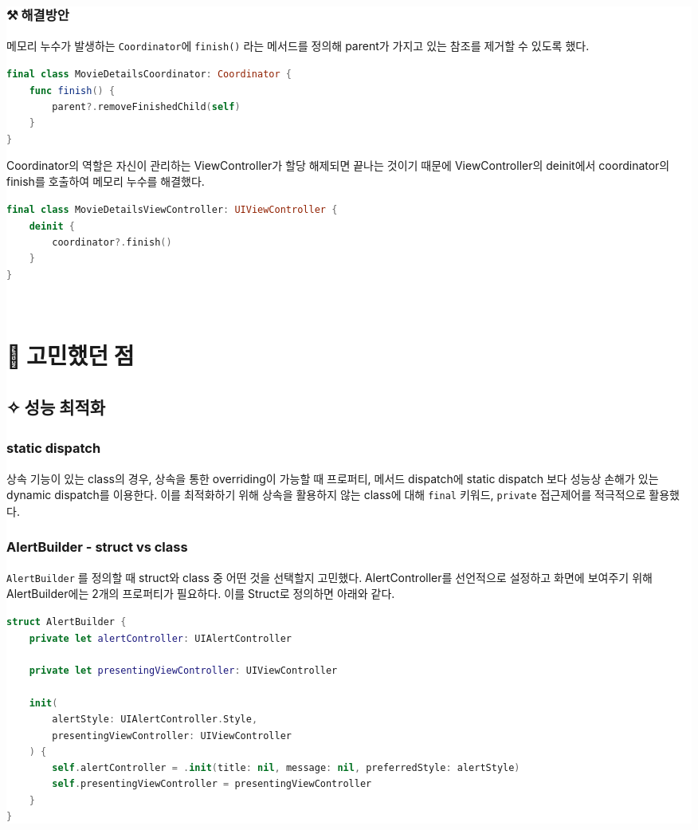 ### ⚒️ 해결방안
메모리 누수가 발생하는 `Coordinator`에 `finish()` 라는 메서드를 정의해 parent가 가지고 있는 참조를 제거할 수 있도록 했다.
```swift
final class MovieDetailsCoordinator: Coordinator {
    func finish() {
        parent?.removeFinishedChild(self)
    }
}
```

Coordinator의 역할은 자신이 관리하는 ViewController가 할당 해제되면 끝나는 것이기 때문에 ViewController의 deinit에서 coordinator의 finish를 호출하여 메모리 누수를 해결했다.
```swift
final class MovieDetailsViewController: UIViewController {    
    deinit {
        coordinator?.finish()
    }
}
```

</br>


# 💭 고민했던 점

## ✧ 성능 최적화

### static dispatch
상속 기능이 있는 class의 경우, 상속을 통한 overriding이 가능할 때 프로퍼티, 메서드 dispatch에 static dispatch 보다 성능상 손해가 있는 dynamic dispatch를 이용한다. 이를 최적화하기 위해 상속을 활용하지 않는 class에 대해 `final` 키워드, `private` 접근제어를 적극적으로 활용했다.

### AlertBuilder - struct vs class
`AlertBuilder` 를 정의할 때 struct와 class 중 어떤 것을 선택할지 고민했다.
AlertController를 선언적으로 설정하고 화면에 보여주기 위해 AlertBuilder에는 2개의 프로퍼티가 필요하다. 이를 Struct로 정의하면 아래와 같다.

```swift
struct AlertBuilder {
    private let alertController: UIAlertController
    
    private let presentingViewController: UIViewController
    
    init(
        alertStyle: UIAlertController.Style,
        presentingViewController: UIViewController
    ) {
        self.alertController = .init(title: nil, message: nil, preferredStyle: alertStyle)
        self.presentingViewController = presentingViewController
    }
}
```
